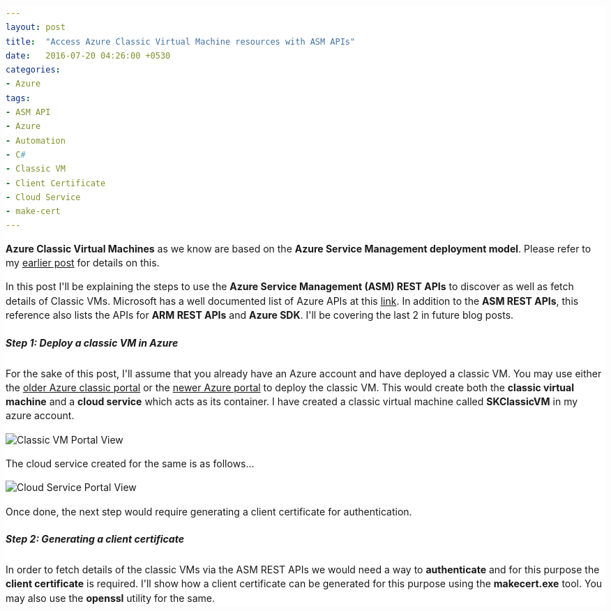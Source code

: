 ```yaml
---
layout: post
title:  "Access Azure Classic Virtual Machine resources with ASM APIs"
date:   2016-07-20 04:26:00 +0530
categories: 
- Azure
tags:
- ASM API
- Azure
- Automation
- C#
- Classic VM
- Client Certificate
- Cloud Service
- make-cert
---
```


**Azure Classic Virtual Machines** as we know are based on the **Azure Service Management deployment model**.
Please refer to my [earlier post]({{site.url}}/virtual-machine-deployment-models-in-azure.html) for details on this.

In this post I'll be explaining the steps to use the **Azure Service Management (ASM) REST APIs** to discover as well as fetch details of Classic VMs.
Microsoft has a well documented list of Azure APIs at this [link](https://msdn.microsoft.com/en-us/library/azure/mt420159.aspx).
In addition to the **ASM REST APIs**, this reference also lists the APIs for **ARM REST APIs** and **Azure SDK**. I'll be covering the last 2 in future blog posts.  

##### Step 1: Deploy a classic VM in Azure
For the sake of this post, I'll assume that you already have an Azure account and have deployed a classic VM. 
You may use either the [older Azure classic portal](http://manage.windowsazure.com/) or the [newer Azure portal](http://portal.azure.com) to deploy the classic VM.
This would create both the **classic virtual machine** and a **cloud service** which acts as its container.
I have created a classic virtual machine called **SKClassicVM** in my azure account.  

![Classic VM Portal View]({{site.url}}/static/img/blogs/ClassicVMPortalView.jpg)

The cloud service created for the same is as follows...  

![Cloud Service Portal View]({{site.url}}/static/img/blogs/CloudServicePortalView.jpg)

Once done, the next step would require generating a client certificate for authentication.

##### Step 2: Generating a client certificate
In order to fetch details of the classic VMs via the ASM REST APIs we would need a way to **authenticate** and for this purpose the **client certificate** is required.
I'll show how a client certificate can be generated for this purpose using the **makecert.exe** tool. You may also use the **openssl** utility for the same.
